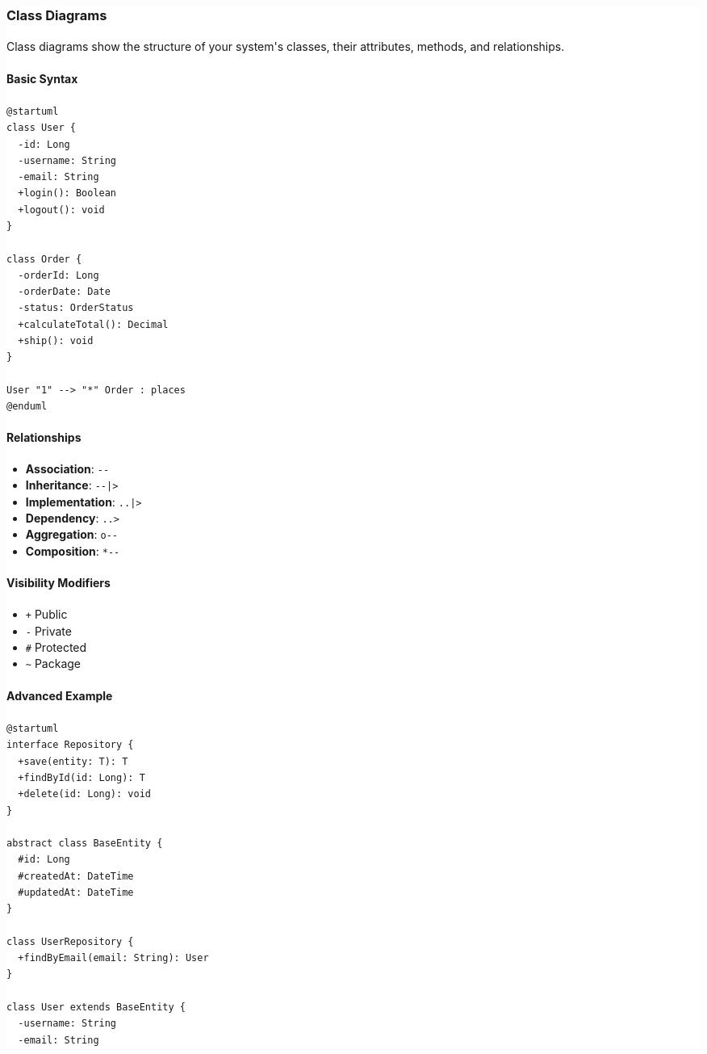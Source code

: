 ### Class Diagrams

Class diagrams show the structure of your system's classes, their attributes, methods, and relationships.

#### Basic Syntax
```plantuml
@startuml
class User {
  -id: Long
  -username: String
  -email: String
  +login(): Boolean
  +logout(): void
}

class Order {
  -orderId: Long
  -orderDate: Date
  -status: OrderStatus
  +calculateTotal(): Decimal
  +ship(): void
}

User "1" --> "*" Order : places
@enduml
```

#### Relationships
- **Association**: `--`
- **Inheritance**: `--|>`
- **Implementation**: `..|>`
- **Dependency**: `..>`
- **Aggregation**: `o--`
- **Composition**: `*--`

#### Visibility Modifiers
- `+` Public
- `-` Private
- `#` Protected
- `~` Package

#### Advanced Example
```plantuml
@startuml
interface Repository {
  +save(entity: T): T
  +findById(id: Long): T
  +delete(id: Long): void
}

abstract class BaseEntity {
  #id: Long
  #createdAt: DateTime
  #updatedAt: DateTime
}

class UserRepository {
  +findByEmail(email: String): User
}

class User extends BaseEntity {
  -username: String
  -email: String
```
